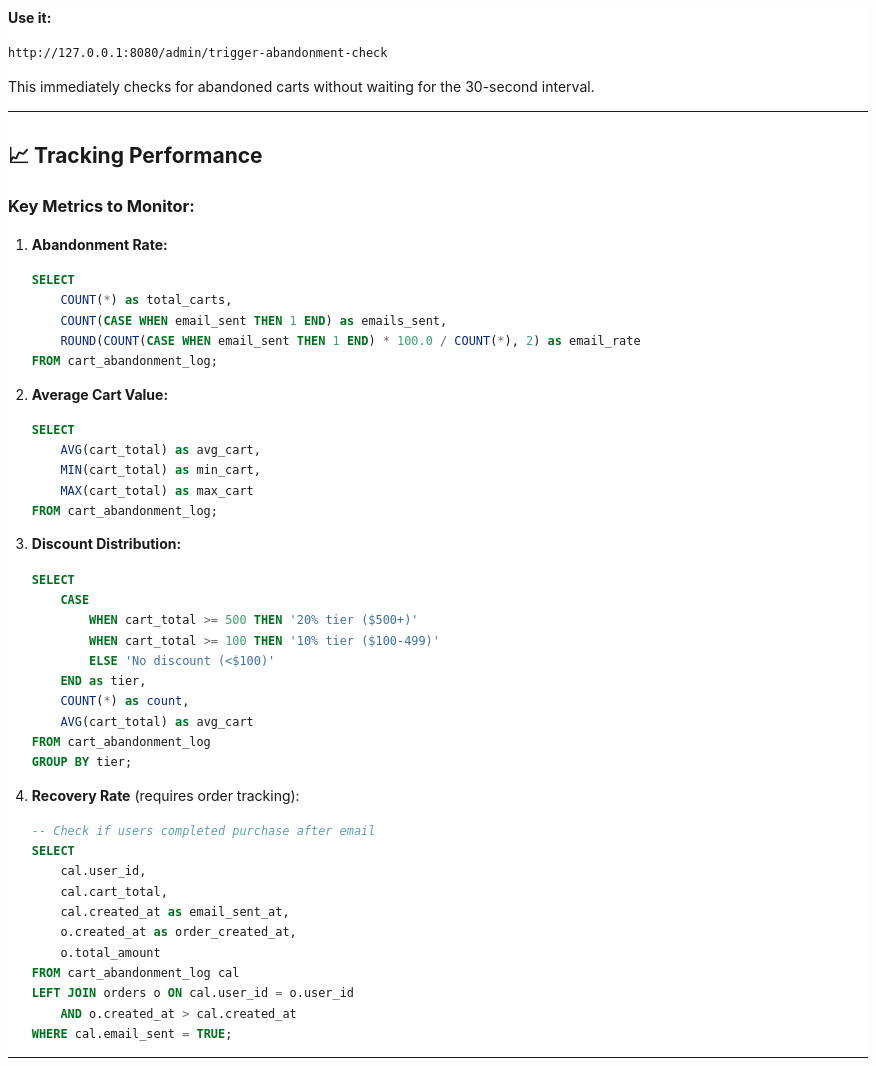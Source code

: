 **Use it:**
```
http://127.0.0.1:8080/admin/trigger-abandonment-check
```

This immediately checks for abandoned carts without waiting for the 30-second interval.

---

## 📈 Tracking Performance

### **Key Metrics to Monitor:**

1. **Abandonment Rate:**
   ```sql
   SELECT 
       COUNT(*) as total_carts,
       COUNT(CASE WHEN email_sent THEN 1 END) as emails_sent,
       ROUND(COUNT(CASE WHEN email_sent THEN 1 END) * 100.0 / COUNT(*), 2) as email_rate
   FROM cart_abandonment_log;
   ```

2. **Average Cart Value:**
   ```sql
   SELECT 
       AVG(cart_total) as avg_cart,
       MIN(cart_total) as min_cart,
       MAX(cart_total) as max_cart
   FROM cart_abandonment_log;
   ```

3. **Discount Distribution:**
   ```sql
   SELECT 
       CASE 
           WHEN cart_total >= 500 THEN '20% tier ($500+)'
           WHEN cart_total >= 100 THEN '10% tier ($100-499)'
           ELSE 'No discount (<$100)'
       END as tier,
       COUNT(*) as count,
       AVG(cart_total) as avg_cart
   FROM cart_abandonment_log
   GROUP BY tier;
   ```

4. **Recovery Rate** (requires order tracking):
   ```sql
   -- Check if users completed purchase after email
   SELECT 
       cal.user_id,
       cal.cart_total,
       cal.created_at as email_sent_at,
       o.created_at as order_created_at,
       o.total_amount
   FROM cart_abandonment_log cal
   LEFT JOIN orders o ON cal.user_id = o.user_id 
       AND o.created_at > cal.created_at
   WHERE cal.email_sent = TRUE;
   ```

---